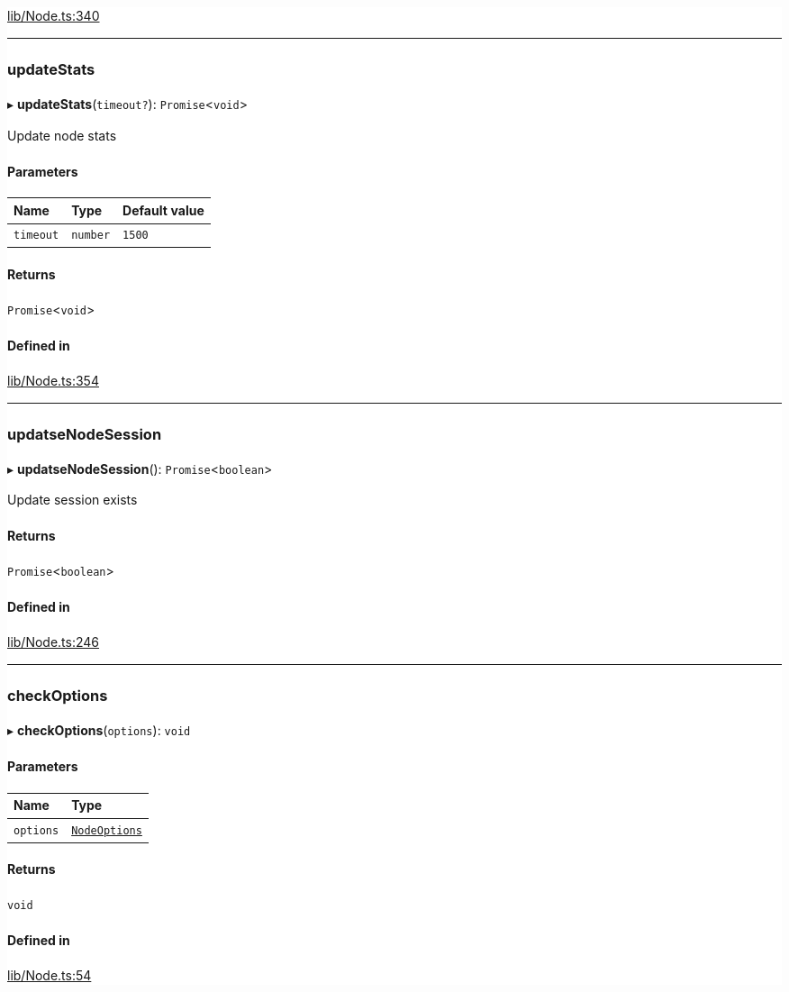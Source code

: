 [lib/Node.ts:340](https://github.com/hmes98318/LavaShark/blob/bdb5d6203c6316405b9087cfd884b2899d298a4f/src/lib/Node.ts#L340)

___

### updateStats

▸ **updateStats**(`timeout?`): `Promise`<`void`>

Update node stats

#### Parameters

| Name | Type | Default value |
| :------ | :------ | :------ |
| `timeout` | `number` | `1500` |

#### Returns

`Promise`<`void`>

#### Defined in

[lib/Node.ts:354](https://github.com/hmes98318/LavaShark/blob/bdb5d6203c6316405b9087cfd884b2899d298a4f/src/lib/Node.ts#L354)

___

### updatseNodeSession

▸ **updatseNodeSession**(): `Promise`<`boolean`>

Update session exists

#### Returns

`Promise`<`boolean`>

#### Defined in

[lib/Node.ts:246](https://github.com/hmes98318/LavaShark/blob/bdb5d6203c6316405b9087cfd884b2899d298a4f/src/lib/Node.ts#L246)

___

### checkOptions

▸ **checkOptions**(`options`): `void`

#### Parameters

| Name | Type |
| :------ | :------ |
| `options` | [`NodeOptions`](../types/Node.types.md#nodeoptions) |

#### Returns

`void`

#### Defined in

[lib/Node.ts:54](https://github.com/hmes98318/LavaShark/blob/bdb5d6203c6316405b9087cfd884b2899d298a4f/src/lib/Node.ts#L54)

